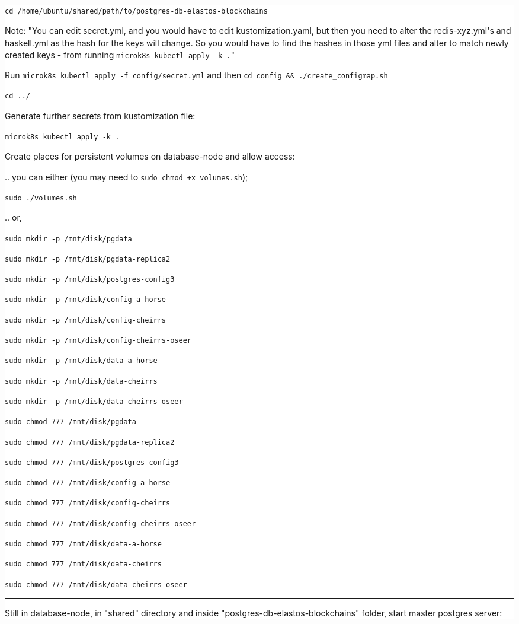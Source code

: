 `cd /home/ubuntu/shared/path/to/postgres-db-elastos-blockchains`

Note: "You can edit secret.yml, and you would have to edit kustomization.yaml, but then you need to alter the redis-xyz.yml's and haskell.yml as the hash for the keys will change. So you would have to find the hashes in those yml files and alter to match newly created keys - from running `microk8s kubectl apply -k .`"

Run `microk8s kubectl apply -f config/secret.yml` and then `cd config && ./create_configmap.sh`    

`cd ../`

Generate further secrets from kustomization file:

`microk8s kubectl apply -k .`

Create places for persistent volumes on database-node and allow access:

.. you can either (you may need to `sudo chmod +x volumes.sh`);

`sudo ./volumes.sh`

.. or,

`sudo mkdir -p /mnt/disk/pgdata`

`sudo mkdir -p /mnt/disk/pgdata-replica2`

`sudo mkdir -p /mnt/disk/postgres-config3`

`sudo mkdir -p /mnt/disk/config-a-horse`

`sudo mkdir -p /mnt/disk/config-cheirrs`

`sudo mkdir -p /mnt/disk/config-cheirrs-oseer`

`sudo mkdir -p /mnt/disk/data-a-horse`

`sudo mkdir -p /mnt/disk/data-cheirrs`

`sudo mkdir -p /mnt/disk/data-cheirrs-oseer`

`sudo chmod 777 /mnt/disk/pgdata`

`sudo chmod 777 /mnt/disk/pgdata-replica2`

`sudo chmod 777 /mnt/disk/postgres-config3`

`sudo chmod 777 /mnt/disk/config-a-horse`

`sudo chmod 777 /mnt/disk/config-cheirrs`

`sudo chmod 777 /mnt/disk/config-cheirrs-oseer`

`sudo chmod 777 /mnt/disk/data-a-horse`

`sudo chmod 777 /mnt/disk/data-cheirrs`

`sudo chmod 777 /mnt/disk/data-cheirrs-oseer`

_________________________________________________

Still in database-node, in "shared" directory and inside "postgres-db-elastos-blockchains" folder, start master postgres server:
